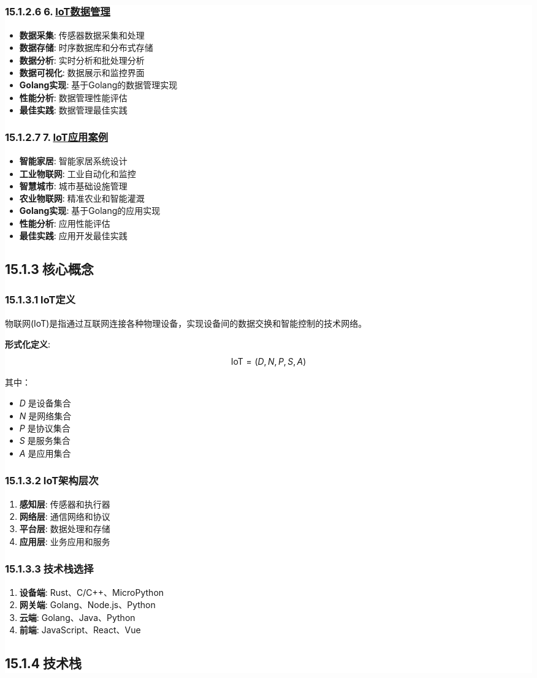 ### 15.1.2.6 6. [IoT数据管理](./06-IoT-Data-Management.md)

- **数据采集**: 传感器数据采集和处理
- **数据存储**: 时序数据库和分布式存储
- **数据分析**: 实时分析和批处理分析
- **数据可视化**: 数据展示和监控界面
- **Golang实现**: 基于Golang的数据管理实现
- **性能分析**: 数据管理性能评估
- **最佳实践**: 数据管理最佳实践

### 15.1.2.7 7. [IoT应用案例](./07-IoT-Use-Cases.md)

- **智能家居**: 智能家居系统设计
- **工业物联网**: 工业自动化和监控
- **智慧城市**: 城市基础设施管理
- **农业物联网**: 精准农业和智能灌溉
- **Golang实现**: 基于Golang的应用实现
- **性能分析**: 应用性能评估
- **最佳实践**: 应用开发最佳实践

## 15.1.3 核心概念

### 15.1.3.1 IoT定义

物联网(IoT)是指通过互联网连接各种物理设备，实现设备间的数据交换和智能控制的技术网络。

**形式化定义**:
$$\text{IoT} = (D, N, P, S, A)$$

其中：

- $D$ 是设备集合
- $N$ 是网络集合
- $P$ 是协议集合
- $S$ 是服务集合
- $A$ 是应用集合

### 15.1.3.2 IoT架构层次

1. **感知层**: 传感器和执行器
2. **网络层**: 通信网络和协议
3. **平台层**: 数据处理和存储
4. **应用层**: 业务应用和服务

### 15.1.3.3 技术栈选择

1. **设备端**: Rust、C/C++、MicroPython
2. **网关端**: Golang、Node.js、Python
3. **云端**: Golang、Java、Python
4. **前端**: JavaScript、React、Vue

## 15.1.4 技术栈
